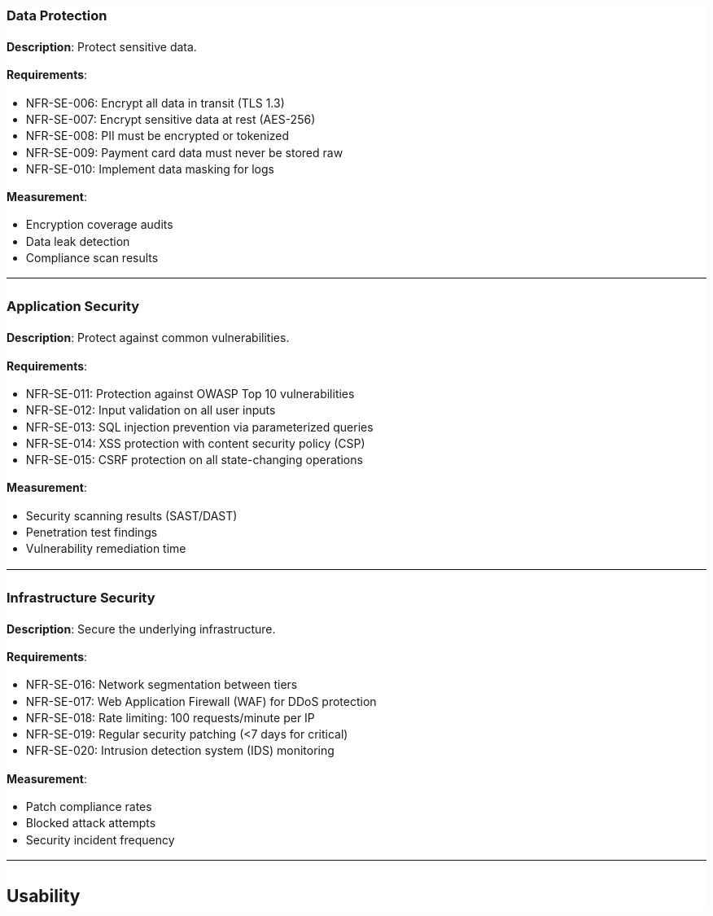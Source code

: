 ### Data Protection
**Description**: Protect sensitive data.

**Requirements**:
- NFR-SE-006: Encrypt all data in transit (TLS 1.3)
- NFR-SE-007: Encrypt sensitive data at rest (AES-256)
- NFR-SE-008: PII must be encrypted or tokenized
- NFR-SE-009: Payment card data must never be stored raw
- NFR-SE-010: Implement data masking for logs

**Measurement**:
- Encryption coverage audits
- Data leak detection
- Compliance scan results

---

### Application Security
**Description**: Protect against common vulnerabilities.

**Requirements**:
- NFR-SE-011: Protection against OWASP Top 10 vulnerabilities
- NFR-SE-012: Input validation on all user inputs
- NFR-SE-013: SQL injection prevention via parameterized queries
- NFR-SE-014: XSS protection with content security policy (CSP)
- NFR-SE-015: CSRF protection on all state-changing operations

**Measurement**:
- Security scanning results (SAST/DAST)
- Penetration test findings
- Vulnerability remediation time

---

### Infrastructure Security
**Description**: Secure the underlying infrastructure.

**Requirements**:
- NFR-SE-016: Network segmentation between tiers
- NFR-SE-017: Web Application Firewall (WAF) for DDoS protection
- NFR-SE-018: Rate limiting: 100 requests/minute per IP
- NFR-SE-019: Regular security patching (<7 days for critical)
- NFR-SE-020: Intrusion detection system (IDS) monitoring

**Measurement**:
- Patch compliance rates
- Blocked attack attempts
- Security incident frequency

---

## Usability
